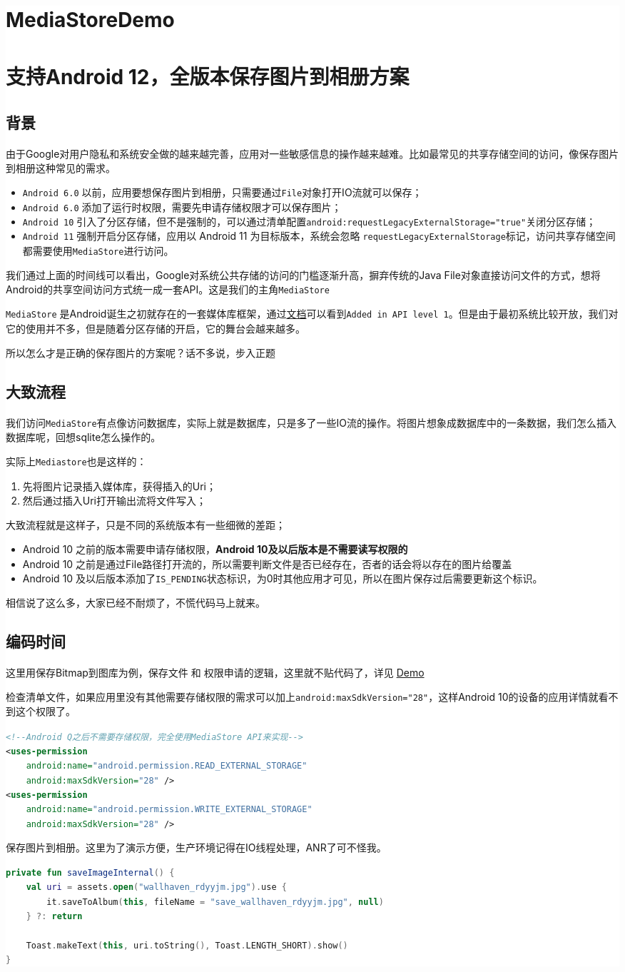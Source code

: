 # MediaStoreDemo

# 支持Android 12，全版本保存图片到相册方案

## 背景
由于Google对用户隐私和系统安全做的越来越完善，应用对一些敏感信息的操作越来越难。比如最常见的共享存储空间的访问，像保存图片到相册这种常见的需求。

* `Android 6.0` 以前，应用要想保存图片到相册，只需要通过`File`对象打开IO流就可以保存；
* `Android 6.0` 添加了运行时权限，需要先申请存储权限才可以保存图片；
* `Android 10` 引入了分区存储，但不是强制的，可以通过清单配置`android:requestLegacyExternalStorage="true"`关闭分区存储；
* `Android 11` 强制开启分区存储，应用以 Android 11 为目标版本，系统会忽略 `requestLegacyExternalStorage`标记，访问共享存储空间都需要使用`MediaStore`进行访问。

我们通过上面的时间线可以看出，Google对系统公共存储的访问的门槛逐渐升高，摒弃传统的Java File对象直接访问文件的方式，想将Android的共享空间访问方式统一成一套API。这是我们的主角`MediaStore`

`MediaStore` 是Android诞生之初就存在的一套媒体库框架，通过[文档](https://developer.android.google.cn/reference/android/provider/MediaStore)可以看到`Added in API level 1`。但是由于最初系统比较开放，我们对它的使用并不多，但是随着分区存储的开启，它的舞台会越来越多。

所以怎么才是正确的保存图片的方案呢？话不多说，步入正题

## 大致流程

我们访问`MediaStore`有点像访问数据库，实际上就是数据库，只是多了一些IO流的操作。将图片想象成数据库中的一条数据，我们怎么插入数据库呢，回想sqlite怎么操作的。 

实际上`Mediastore`也是这样的：
1. 先将图片记录插入媒体库，获得插入的Uri；
2. 然后通过插入Uri打开输出流将文件写入；

大致流程就是这样子，只是不同的系统版本有一些细微的差距；

* Android 10 之前的版本需要申请存储权限，**Android 10及以后版本是不需要读写权限的**
* Android 10 之前是通过File路径打开流的，所以需要判断文件是否已经存在，否者的话会将以存在的图片给覆盖
* Android 10 及以后版本添加了`IS_PENDING`状态标识，为0时其他应用才可见，所以在图片保存过后需要更新这个标识。

相信说了这么多，大家已经不耐烦了，不慌代码马上就来。

## 编码时间

这里用保存Bitmap到图库为例，保存文件 和 权限申请的逻辑，这里就不贴代码了，详见 [Demo](https://github.com/hushenghao/MediaStoreDemo.git)

检查清单文件，如果应用里没有其他需要存储权限的需求可以加上`android:maxSdkVersion="28"`，这样Android 10的设备的应用详情就看不到这个权限了。
```xml
<!--Android Q之后不需要存储权限，完全使用MediaStore API来实现-->
<uses-permission
    android:name="android.permission.READ_EXTERNAL_STORAGE"
    android:maxSdkVersion="28" />
<uses-permission
    android:name="android.permission.WRITE_EXTERNAL_STORAGE"
    android:maxSdkVersion="28" />
```
保存图片到相册。这里为了演示方便，生产环境记得在IO线程处理，ANR了可不怪我。
```kotlin
private fun saveImageInternal() {
    val uri = assets.open("wallhaven_rdyyjm.jpg").use {
        it.saveToAlbum(this, fileName = "save_wallhaven_rdyyjm.jpg", null)
    } ?: return

    Toast.makeText(this, uri.toString(), Toast.LENGTH_SHORT).show()
}
```

